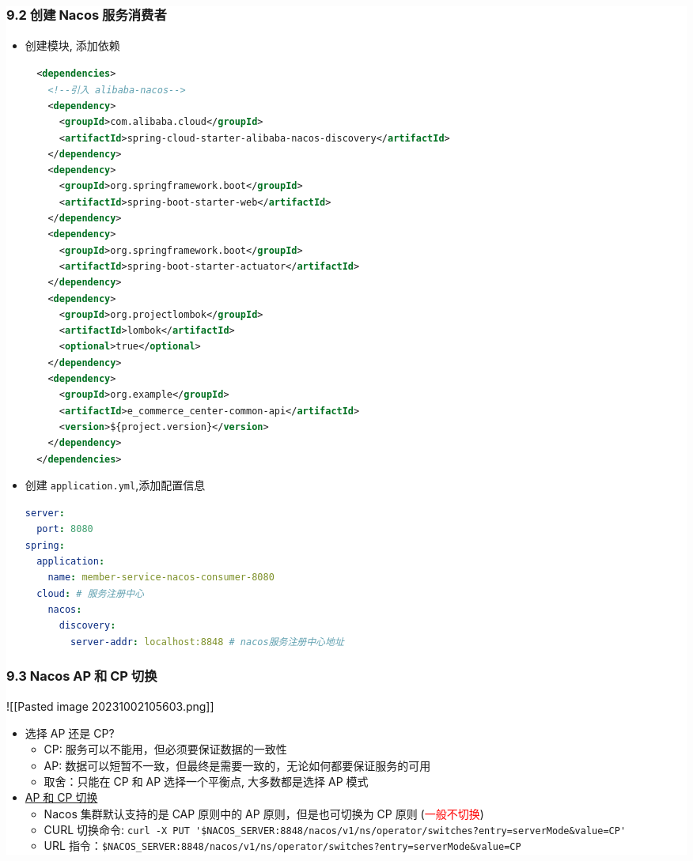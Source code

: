 ### 9.2 创建 Nacos 服务消费者
- 创建模块, 添加依赖
	```xml
	  <dependencies>
	    <!--引入 alibaba-nacos-->
	    <dependency>
	      <groupId>com.alibaba.cloud</groupId>
	      <artifactId>spring-cloud-starter-alibaba-nacos-discovery</artifactId>
	    </dependency>
	    <dependency>
	      <groupId>org.springframework.boot</groupId>
	      <artifactId>spring-boot-starter-web</artifactId>
	    </dependency>
	    <dependency>
	      <groupId>org.springframework.boot</groupId>
	      <artifactId>spring-boot-starter-actuator</artifactId>
	    </dependency>
	    <dependency>
	      <groupId>org.projectlombok</groupId>
	      <artifactId>lombok</artifactId>
	      <optional>true</optional>
	    </dependency>
	    <dependency>
	      <groupId>org.example</groupId>
	      <artifactId>e_commerce_center-common-api</artifactId>
	      <version>${project.version}</version>
	    </dependency>
	  </dependencies>
	```
- 创建 `application.yml`,添加配置信息
	```yml
	server:
	  port: 8080
	spring:
	  application:
	    name: member-service-nacos-consumer-8080
	  cloud: # 服务注册中心
	    nacos:
	      discovery:
	        server-addr: localhost:8848 # nacos服务注册中心地址
	```
### 9.3 Nacos AP 和 CP 切换
![[Pasted image 20231002105603.png]]
- 选择 AP 还是 CP?
	- CP: 服务可以不能用，但必须要保证数据的一致性
	- AP: 数据可以短暂不一致，但最终是需要一致的，无论如何都要保证服务的可用
	- 取舍：只能在 CP 和 AP 选择一个平衡点, 大多数都是选择 AP 模式
- [AP 和 CP 切换](https://www.jianshu.com/p/c56e22c222bb)
	- Nacos 集群默认支持的是 CAP 原则中的 AP 原则，但是也可切换为 CP 原则 (<font color="#ff0000">一般不切换</font>)
	- CURL 切换命令: `curl -X PUT '$NACOS_SERVER:8848/nacos/v1/ns/operator/switches?entry=serverMode&value=CP'`
	- URL 指令：`$NACOS_SERVER:8848/nacos/v1/ns/operator/switches?entry=serverMode&value=CP`
